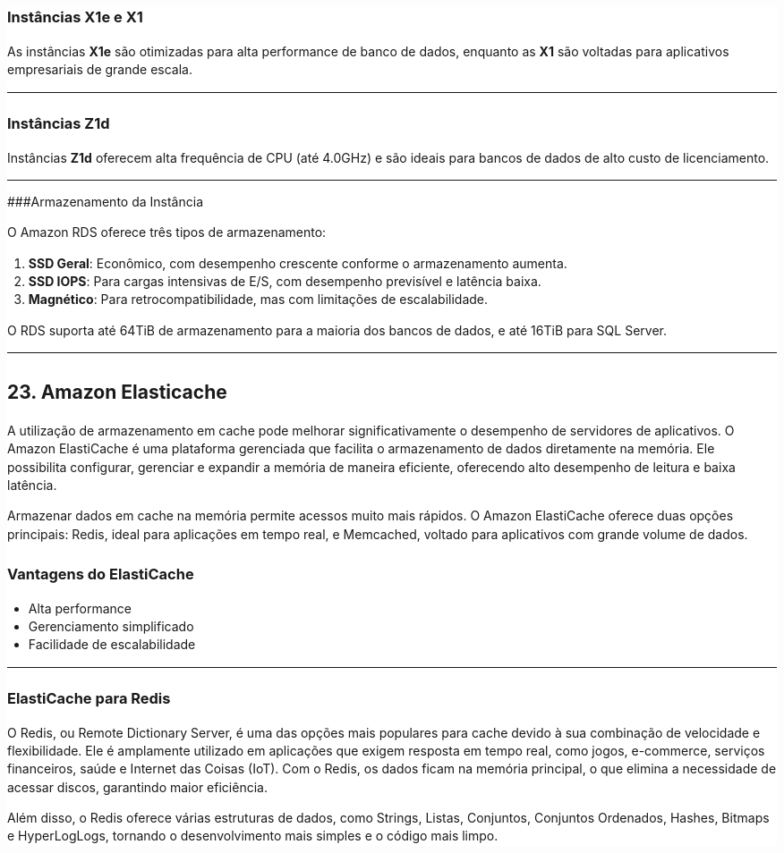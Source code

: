 
### Instâncias X1e e X1
As instâncias **X1e** são otimizadas para alta performance de banco de dados, enquanto as **X1** são voltadas para aplicativos empresariais de grande escala.

---

### Instâncias Z1d
Instâncias **Z1d** oferecem alta frequência de CPU (até 4.0GHz) e são ideais para bancos de dados de alto custo de licenciamento.

---

###Armazenamento da Instância

O Amazon RDS oferece três tipos de armazenamento:

1. **SSD Geral**: Econômico, com desempenho crescente conforme o armazenamento aumenta.
2. **SSD IOPS**: Para cargas intensivas de E/S, com desempenho previsível e latência baixa.
3. **Magnético**: Para retrocompatibilidade, mas com limitações de escalabilidade.

O RDS suporta até 64TiB de armazenamento para a maioria dos bancos de dados, e até 16TiB para SQL Server.

---

## 23. Amazon Elasticache

A utilização de armazenamento em cache pode melhorar significativamente o desempenho de servidores de aplicativos. O Amazon ElastiCache é uma plataforma gerenciada que facilita o armazenamento de dados diretamente na memória. Ele possibilita configurar, gerenciar e expandir a memória de maneira eficiente, oferecendo alto desempenho de leitura e baixa latência.

Armazenar dados em cache na memória permite acessos muito mais rápidos. O Amazon ElastiCache oferece duas opções principais: Redis, ideal para aplicações em tempo real, e Memcached, voltado para aplicativos com grande volume de dados.

### Vantagens do ElastiCache

- Alta performance
- Gerenciamento simplificado
- Facilidade de escalabilidade

---

### ElastiCache para Redis

O Redis, ou Remote Dictionary Server, é uma das opções mais populares para cache devido à sua combinação de velocidade e flexibilidade. Ele é amplamente utilizado em aplicações que exigem resposta em tempo real, como jogos, e-commerce, serviços financeiros, saúde e Internet das Coisas (IoT). Com o Redis, os dados ficam na memória principal, o que elimina a necessidade de acessar discos, garantindo maior eficiência.

Além disso, o Redis oferece várias estruturas de dados, como Strings, Listas, Conjuntos, Conjuntos Ordenados, Hashes, Bitmaps e HyperLogLogs, tornando o desenvolvimento mais simples e o código mais limpo.
